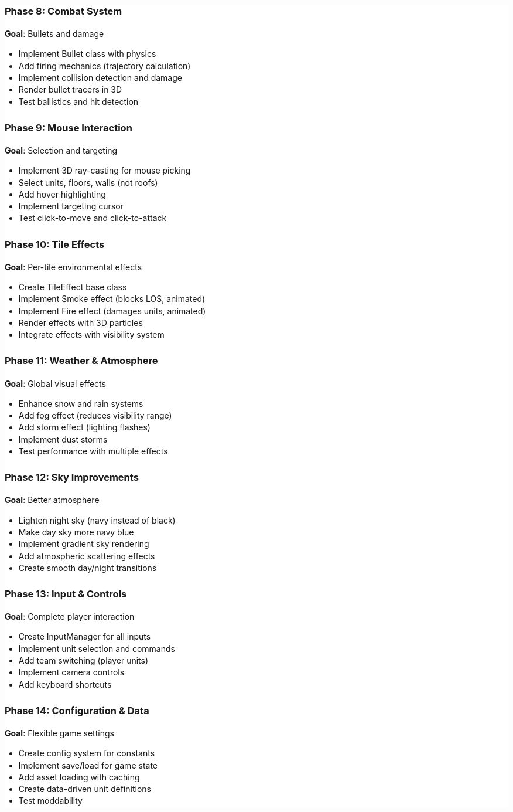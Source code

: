 ### Phase 8: Combat System
**Goal**: Bullets and damage
- Implement Bullet class with physics
- Add firing mechanics (trajectory calculation)
- Implement collision detection and damage
- Render bullet tracers in 3D
- Test ballistics and hit detection

### Phase 9: Mouse Interaction
**Goal**: Selection and targeting
- Implement 3D ray-casting for mouse picking
- Select units, floors, walls (not roofs)
- Add hover highlighting
- Implement targeting cursor
- Test click-to-move and click-to-attack

### Phase 10: Tile Effects
**Goal**: Per-tile environmental effects
- Create TileEffect base class
- Implement Smoke effect (blocks LOS, animated)
- Implement Fire effect (damages units, animated)
- Render effects with 3D particles
- Integrate effects with visibility system

### Phase 11: Weather & Atmosphere
**Goal**: Global visual effects
- Enhance snow and rain systems
- Add fog effect (reduces visibility range)
- Add storm effect (lighting flashes)
- Implement dust storms
- Test performance with multiple effects

### Phase 12: Sky Improvements
**Goal**: Better atmosphere
- Lighten night sky (navy instead of black)
- Make day sky more navy blue
- Implement gradient sky rendering
- Add atmospheric scattering effects
- Create smooth day/night transitions

### Phase 13: Input & Controls
**Goal**: Complete player interaction
- Create InputManager for all inputs
- Implement unit selection and commands
- Add team switching (player units)
- Implement camera controls
- Add keyboard shortcuts

### Phase 14: Configuration & Data
**Goal**: Flexible game settings
- Create config system for constants
- Implement save/load for game state
- Add asset loading with caching
- Create data-driven unit definitions
- Test moddability
